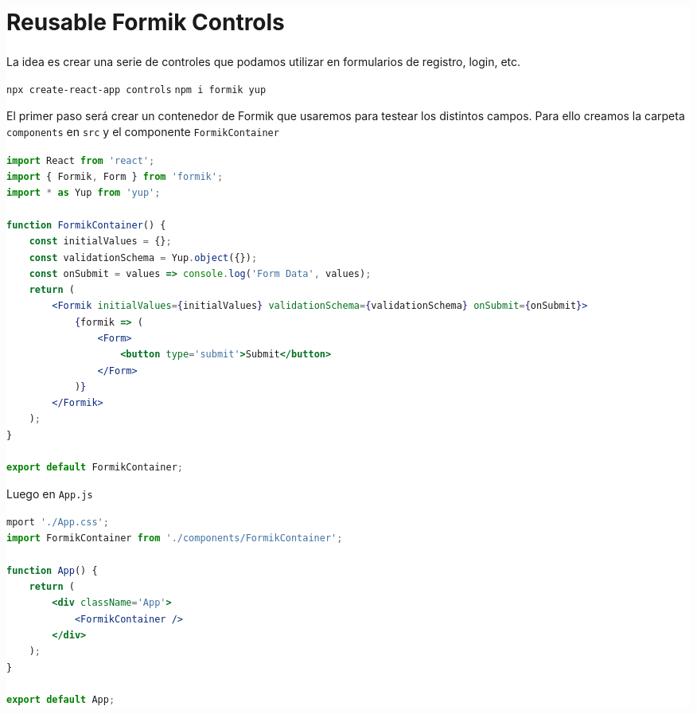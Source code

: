# Reusable Formik Controls
La idea es crear una serie de controles que podamos utilizar en formularios de registro, login, etc.


`npx create-react-app controls` 
`npm i formik yup`

El primer paso será crear un contenedor de Formik que usaremos para testear los distintos campos. Para ello creamos la carpeta `components` en `src` y el componente `FormikContainer`

```jsx
import React from 'react';
import { Formik, Form } from 'formik';
import * as Yup from 'yup';

function FormikContainer() {
	const initialValues = {};
	const validationSchema = Yup.object({});
	const onSubmit = values => console.log('Form Data', values);
	return (
		<Formik initialValues={initialValues} validationSchema={validationSchema} onSubmit={onSubmit}>
			{formik => (
				<Form>
					<button type='submit'>Submit</button>
				</Form>
			)}
		</Formik>
	);
}

export default FormikContainer;

```

Luego en `App.js`
```jsx
mport './App.css';
import FormikContainer from './components/FormikContainer';

function App() {
	return (
		<div className='App'>
			<FormikContainer />
		</div>
	);
}

export default App;

```
